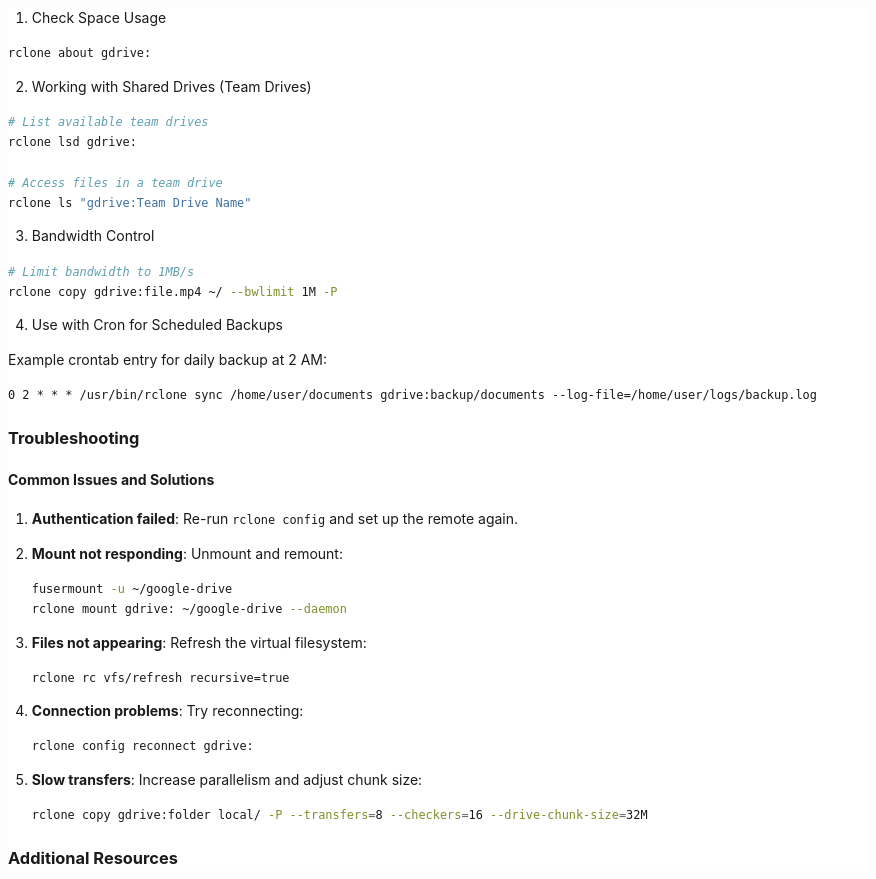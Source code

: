 1. Check Space Usage

```bash
rclone about gdrive:
```

2. Working with Shared Drives (Team Drives)

```bash
# List available team drives
rclone lsd gdrive:

# Access files in a team drive
rclone ls "gdrive:Team Drive Name"
```

3. Bandwidth Control

```bash
# Limit bandwidth to 1MB/s
rclone copy gdrive:file.mp4 ~/ --bwlimit 1M -P
```

4. Use with Cron for Scheduled Backups

Example crontab entry for daily backup at 2 AM:
```
0 2 * * * /usr/bin/rclone sync /home/user/documents gdrive:backup/documents --log-file=/home/user/logs/backup.log
```

### Troubleshooting

#### Common Issues and Solutions

1. **Authentication failed**: Re-run `rclone config` and set up the remote again.

2. **Mount not responding**: Unmount and remount:
   ```bash
   fusermount -u ~/google-drive
   rclone mount gdrive: ~/google-drive --daemon
   ```

3. **Files not appearing**: Refresh the virtual filesystem:
   ```bash
   rclone rc vfs/refresh recursive=true
   ```

4. **Connection problems**: Try reconnecting:
   ```bash
   rclone config reconnect gdrive:
   ```

5. **Slow transfers**: Increase parallelism and adjust chunk size:
   ```bash
   rclone copy gdrive:folder local/ -P --transfers=8 --checkers=16 --drive-chunk-size=32M
   ```

### Additional Resources

